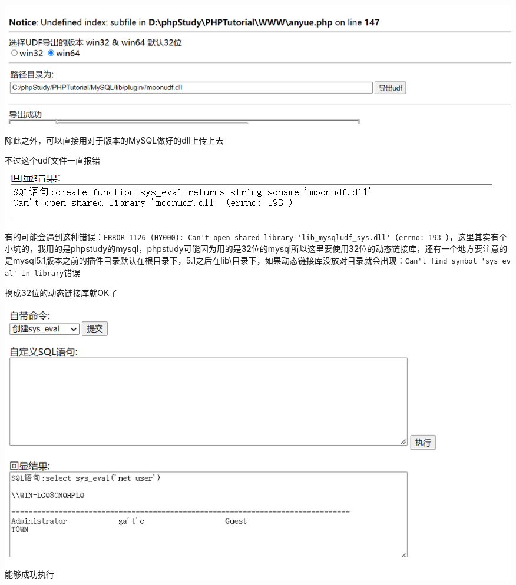 ![image-20220317230842055](images/10.png)

除此之外，可以直接用对于版本的MySQL做好的dll上传上去

不过这个udf文件一直报错

![image-20220317231901501](images/11.png)

有的可能会遇到这种错误：`ERROR 1126 (HY000): Can't open shared library 'lib_mysqludf_sys.dll' (errno: 193 )`，这里其实有个小坑的，我用的是phpstudy的mysql，phpstudy可能因为用的是32位的mysql所以这里要使用32位的动态链接库，还有一个地方要注意的是mysql5.1版本之前的插件目录默认在根目录下，5.1之后在lib\目录下，如果动态链接库没放对目录就会出现：`Can't find symbol 'sys_eval' in library`错误

换成32位的动态链接库就OK了

![image-20220317233338021](images/12.png)

能够成功执行
